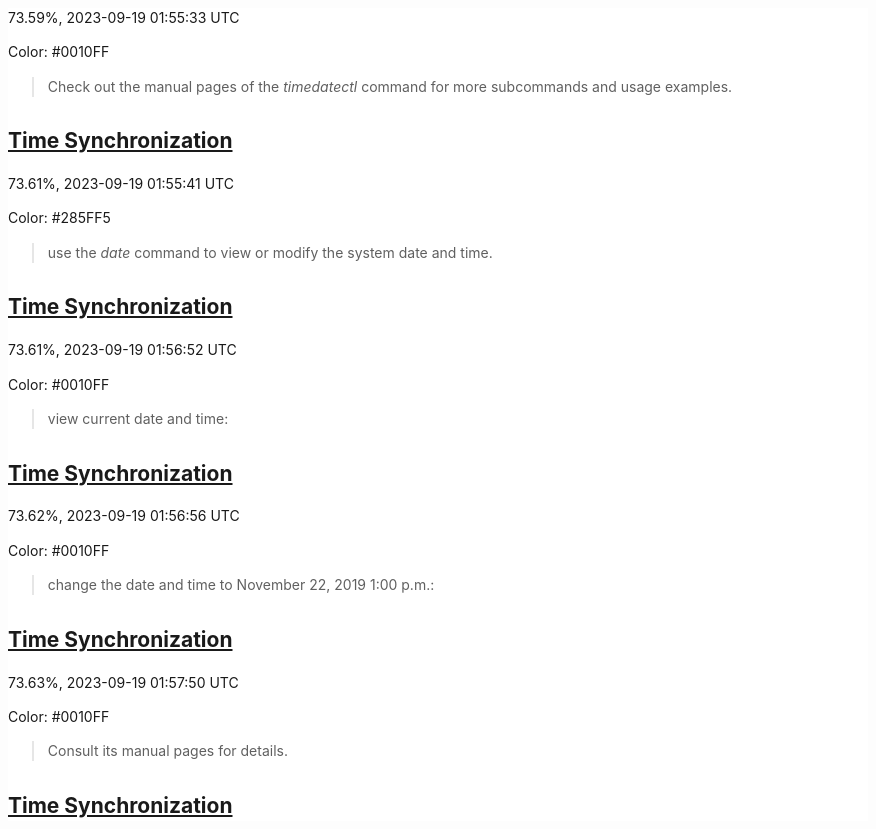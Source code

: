 73.59%, 2023-09-19 01:55:33 UTC

Color: #0010FF

> Check out the manual pages of the *timedatectl* command for more
> subcommands and usage examples.



## [Time Synchronization](https://reader.bookfusion.com/books/3542526-rhcsa-red-hat-enterprise-linux-8-updated?type=epub#49|13653)

73.61%, 2023-09-19 01:55:41 UTC

Color: #285FF5

> use the *date* command to view or modify the system date and time.



## [Time Synchronization](https://reader.bookfusion.com/books/3542526-rhcsa-red-hat-enterprise-linux-8-updated?type=epub#49|13721)

73.61%, 2023-09-19 01:56:52 UTC

Color: #0010FF

> view current date and time:



## [Time Synchronization](https://reader.bookfusion.com/books/3542526-rhcsa-red-hat-enterprise-linux-8-updated?type=epub#49|13753)

73.62%, 2023-09-19 01:56:56 UTC

Color: #0010FF

> change the date and time to November 22, 2019 1:00 p.m.:



## [Time Synchronization](https://reader.bookfusion.com/books/3542526-rhcsa-red-hat-enterprise-linux-8-updated?type=epub#49|13867)

73.63%, 2023-09-19 01:57:50 UTC

Color: #0010FF

> Consult its manual pages for details.



## [Time Synchronization](https://reader.bookfusion.com/books/3542526-rhcsa-red-hat-enterprise-linux-8-updated?type=epub#49|14234)
